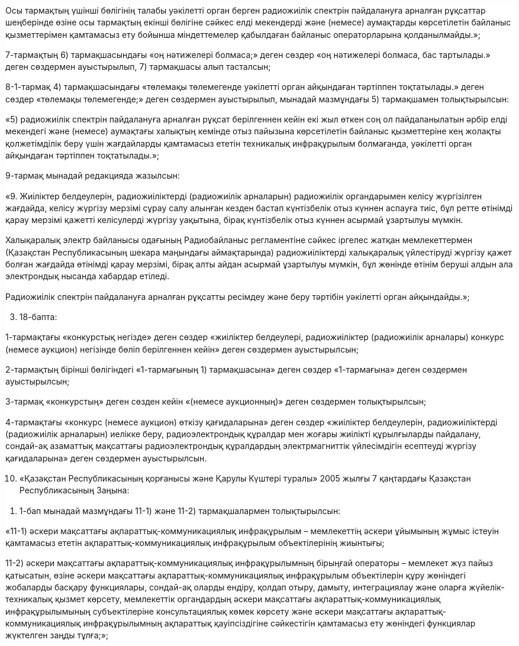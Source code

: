 Осы тармақтың үшінші бөлігінің талабы уәкілетті орган берген радиожиілік спектрін пайдалануға арналған рұқсаттар шеңберінде өзіне осы тармақтың екінші бөлігіне сәйкес елді мекендерді және (немесе) аумақтарды көрсетілетін байланыс қызметтерімен қамтамасыз ету бойынша міндеттемелер қабылдаған байланыс операторларына қолданылмайды.»;

7-тармақтың 6) тармақшасындағы «оң нәтижелері болмаса;» деген сөздер «оң нәтижелері болмаса, бас тартылады.» деген сөздермен ауыстырылып, 7) тармақшасы алып тасталсын;

8-1-тармақ 4) тармақшасындағы «төлемақы төлемегенде уәкілетті орган айқындаған тәртіппен тоқтатылады.» деген сөздер «төлемақы төлемегенде;» деген сөздермен ауыстырылып, мынадай мазмұндағы 5) тармақшамен толықтырылсын:

«5) радиожиілік спектрін пайдалануға арналған рұқсат берілгеннен кейін екі жыл өткен соң ол пайдаланылатын әрбір елді мекендегі және (немесе) аумақтағы халықтың кемінде отыз пайызына көрсетілетін байланыс қызметтеріне кең жолақты қолжетімділік беру үшін жағдайларды қамтамасыз ететін техникалық инфрақұрылым болмағанда, уәкілетті орган айқындаған тәртіппен тоқтатылады.»;

9-тармақ мынадай редакцияда жазылсын:

«9. Жиіліктер белдеулерін, радиожиіліктерді (радиожиілік арналарын) радиожиілік органдарымен келісу жүргізілген жағдайда, келісу жүргізу мерзімі сұрау салу алынған кезден бастап күнтізбелік отыз күннен аспауға тиіс, бұл ретте өтінімді қарау мерзімі қажетті келісулерді жүргізу уақытына, бірақ күнтізбелік отыз күннен асырмай ұзартылуы мүмкін.

Халықаралық электр байланысы одағының Радиобайланыс регламентіне сәйкес іргелес жатқан мемлекеттермен (Қазақстан Республикасының шекара маңындағы аймақтарында) радиожиіліктерді халықаралық үйлестіруді жүргізу қажет болған жағдайда өтінімді қарау мерзімі, бірақ алты айдан асырмай ұзартылуы мүмкін, бұл жөнінде өтінім беруші алдын ала электрондық нысанда хабардар етіледі.

Радиожиілік спектрін пайдалануға арналған рұқсатты ресімдеу және беру тәртібін уәкілетті орган айқындайды.»;

3) 18-бапта:

1-тармақтағы «конкурстық негізде» деген сөздер «жиіліктер белдеулері, радиожиіліктер (радиожиілік арналары) конкурс (немесе аукцион) негізінде бөліп берілгеннен кейін» деген сөздермен ауыстырылсын;

2-тармақтың бірінші бөлігіндегі «1-тармағының 1) тармақшасына» деген сөздер «1-тармағына» деген сөздермен ауыстырылсын;

3-тармақ «конкурстың» деген сөзден кейін «(немесе аукционның)» деген сөздермен толықтырылсын;

4-тармақтағы «конкурс (немесе аукцион) өткiзу қағидаларына» деген сөздер «жиіліктер белдеулерін, радиожиіліктерді (радиожиілік арналарын) иелікке беру, радиоэлектрондық құралдар мен жоғары жиілікті құрылғыларды пайдалану, сондай-ақ азаматтық мақсаттағы радиоэлектрондық құралдардың электрмагниттік үйлесімдігін есептеуді жүргізу қағидаларына» деген сөздермен ауыстырылсын.

10. «Қазақстан Республикасының қорғанысы және Қарулы Күштері туралы» 2005 жылғы 7 қаңтардағы Қазақстан Республикасының Заңына:

1) 1-бап мынадай мазмұндағы 11-1) және 11-2) тармақшалармен толықтырылсын:

«11-1) әскери мақсаттағы ақпараттық-коммуникациялық инфрақұрылым – мемлекеттің әскери ұйымының жұмыс істеуін қамтамасыз ететін ақпараттық-коммуникациялық инфрақұрылым объектілерінің жиынтығы;

11-2) əскери мақсаттағы ақпараттық-коммуникациялық инфрақұрылымның бірыңғай операторы – мемлекет жүз пайыз қатысатын, өзіне әскери мақсаттағы ақпараттық-коммуникациялық инфрақұрылым объектілерін құру жөніндегі жобаларды басқару функциялары, сондай-ақ оларды ендіру, қолдап отыру, дамыту, интеграциялау және оларға жүйелік-техникалық қызмет көрсету, мемлекеттік органдардың әскери мақсаттағы ақпараттық-коммуникациялық инфрақұрылымының субъектілеріне консультациялық көмек көрсету және әскери мақсаттағы ақпараттық-коммуникациялық инфрақұрылымның ақпараттық қауіпсіздігіне сәйкестігін қамтамасыз ету жөніндегі функциялар жүктелген заңды тұлға;»;
